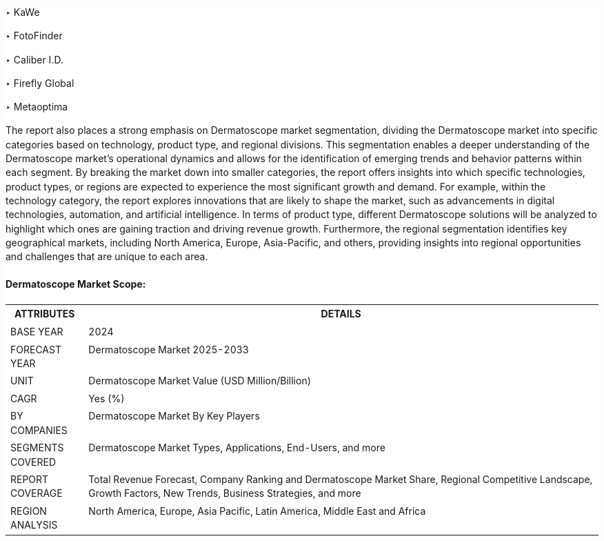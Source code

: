 ‣ KaWe

‣ FotoFinder

‣ Caliber I.D.

‣ Firefly Global

‣ Metaoptima

The report also places a strong emphasis on Dermatoscope market segmentation, dividing the Dermatoscope market into specific categories based on technology, product type, and regional divisions. This segmentation enables a deeper understanding of the Dermatoscope market’s operational dynamics and allows for the identification of emerging trends and behavior patterns within each segment. By breaking the market down into smaller categories, the report offers insights into which specific technologies, product types, or regions are expected to experience the most significant growth and demand. For example, within the technology category, the report explores innovations that are likely to shape the market, such as advancements in digital technologies, automation, and artificial intelligence. In terms of product type, different Dermatoscope solutions will be analyzed to highlight which ones are gaining traction and driving revenue growth. Furthermore, the regional segmentation identifies key geographical markets, including North America, Europe, Asia-Pacific, and others, providing insights into regional opportunities and challenges that are unique to each area.

<h4>Dermatoscope Market Scope:</h4>
<table>
<tr>
<th>ATTRIBUTES</th>
<th>DETAILS</th>
</tr>
<tr>
<td>BASE YEAR</td>
<td>2024</td>
</tr>
<tr>
<td>FORECAST YEAR</td>
<td>Dermatoscope Market 2025-2033</td>
</tr>
<tr>
<td>UNIT</td>
<td>Dermatoscope Market Value (USD Million/Billion)</td>
<tr>
<td>CAGR</td>
<td>Yes (%)</td>
</tr>
</tr>
<tr>
<td>BY COMPANIES</td>
<td>Dermatoscope Market By Key Players</td>
</tr>
<tr>
<td>SEGMENTS COVERED</td>
<td>Dermatoscope Market Types, Applications, End-Users, and more</td>
</tr>
<tr>
<td>REPORT COVERAGE</td>
<td>Total Revenue Forecast, Company Ranking and Dermatoscope Market Share, Regional Competitive Landscape, Growth Factors, New Trends, Business Strategies, and more</td>
</tr>
<tr>
<td>REGION ANALYSIS</td>
<td>North America, Europe, Asia Pacific, Latin America, Middle East and Africa</td>
</tr>
</table>
